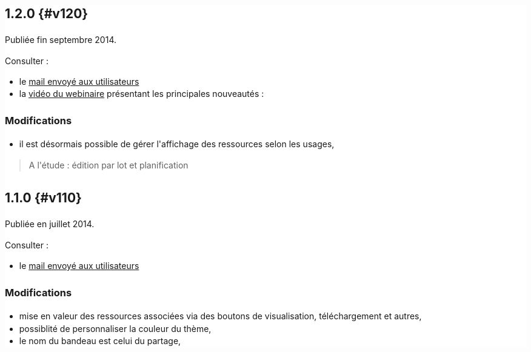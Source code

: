 



## 1.2.0 {#v120}

Publiée fin septembre 2014.

Consulter :

* le [mail envoyé aux utilisateurs](http://us4.campaign-archive2.com/?u=256352d96aabf0dec0ee32d84&id=fabb845b06)
* la [vidéo du webinaire](http://youtu.be/l6vmlYwUHDM?list=PLouu1QiHcsHSDGdvysTn1KRhr3JQUDol4) présentant les principales nouveautés :

### Modifications

* il est désormais possible de gérer l&apos;affichage des ressources selon les usages,

> A l&apos;étude : édition par lot et planification





## 1.1.0 {#v110}

Publiée en juillet 2014.

Consulter :

* le [mail envoyé aux utilisateurs](http://us4.campaign-archive1.com/?u=256352d96aabf0dec0ee32d84&id=6dc56a2972)

### Modifications

* mise en valeur des ressources associées via des boutons de visualisation, téléchargement et autres,
* possiblité de personnaliser la couleur du thème,
* le nom du bandeau est celui du partage,


